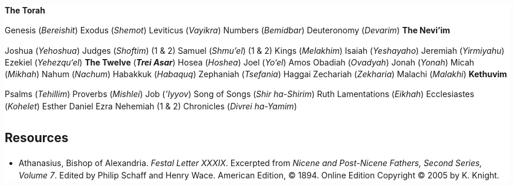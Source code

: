 **The Torah**

Genesis (*Bereishit*)
Exodus (*Shemot*)
Leviticus (*Vayikra*)
Numbers (*Bemidbar*)
Deuteronomy (*Devarim*)
**The Nevi’im**

Joshua (*Yehoshua*)
Judges (*Shoftim*)
(1 & 2) Samuel (*Shmu’el*)
(1 & 2) Kings (*Melakhim*)
Isaiah (*Yeshayaho*)
Jeremiah (*Yirmiyahu*)
Ezekiel (*Yehezqu‘el*)
**The Twelve** (***Trei Asar***)
Hosea (*Hoshea*)
Joel (*Yo‘el*)
Amos
Obadiah (*Ovadyah*)
Jonah (*Yonah*)
Micah (*Mikhah*)
Nahum (*Nachum*)
Habakkuk (*Habaquq*)
Zephaniah (*Tsefania*)
Haggai
Zechariah (*Zekharia*)
Malachi (*Malakhi*)
**Kethuvim**

Psalms (*Tehillim*)
Proverbs (*Mishlei*)
Job (*’Iyyov*)
Song of Songs (*Shir ha-Shirim*)
Ruth
Lamentations (*Eikhah*)
Ecclesiastes (*Kohelet*)
Esther
Daniel
Ezra
Nehemiah
(1 & 2) Chronicles (*Divrei ha-Yamim*)


## Resources

-   Athanasius, Bishop of Alexandria. *Festal Letter XXXIX*.
    Excerpted from
    *Nicene and Post-Nicene Fathers, Second Series, Volume 7*. Edited
    by Philip Schaff and Henry Wace. American Edition, © 1894. Online
    Edition Copyright © 2005 by K. Knight.
